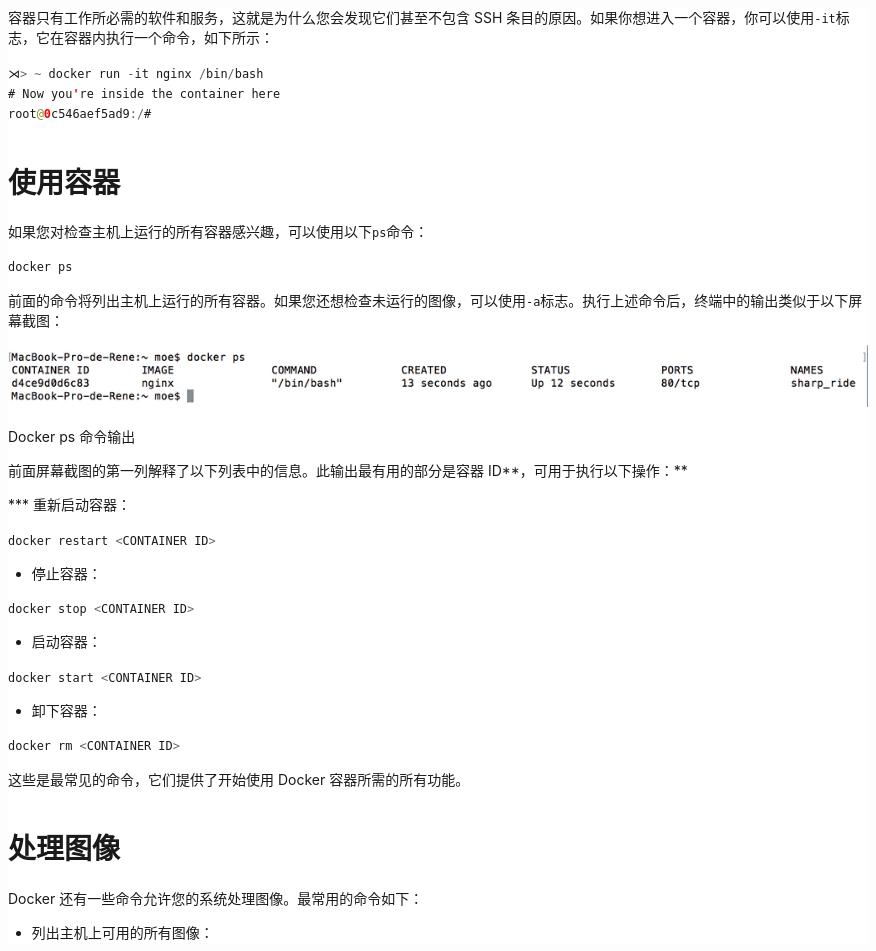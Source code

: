 容器只有工作所必需的软件和服务，这就是为什么您会发现它们甚至不包含 SSH 条目的原因。如果你想进入一个容器，你可以使用`-it`标志，它在容器内执行一个命令，如下所示：

```java
⋊> ~ docker run -it nginx /bin/bash
# Now you're inside the container here
root@0c546aef5ad9:/#
```

# 使用容器

如果您对检查主机上运行的所有容器感兴趣，可以使用以下`ps`命令：

```java
docker ps
```

前面的命令将列出主机上运行的所有容器。如果您还想检查未运行的图像，可以使用`-a`标志。执行上述命令后，终端中的输出类似于以下屏幕截图：

![](img/2483fdc5-fbe5-4f4f-9d8a-578119d6b16f.png)

Docker ps 命令输出

前面屏幕截图的第一列解释了以下列表中的信息。此输出最有用的部分是容器 ID**，可用于执行以下操作：**

 ***   重新启动容器：

```java
docker restart <CONTAINER ID> 
```

*   停止容器：

```java
docker stop <CONTAINER ID> 
```

*   启动容器：

```java
docker start <CONTAINER ID> 
```

*   卸下容器：

```java
docker rm <CONTAINER ID>
```

这些是最常见的命令，它们提供了开始使用 Docker 容器所需的所有功能。

# 处理图像

Docker 还有一些命令允许您的系统处理图像。最常用的命令如下：

*   列出主机上可用的所有图像：
